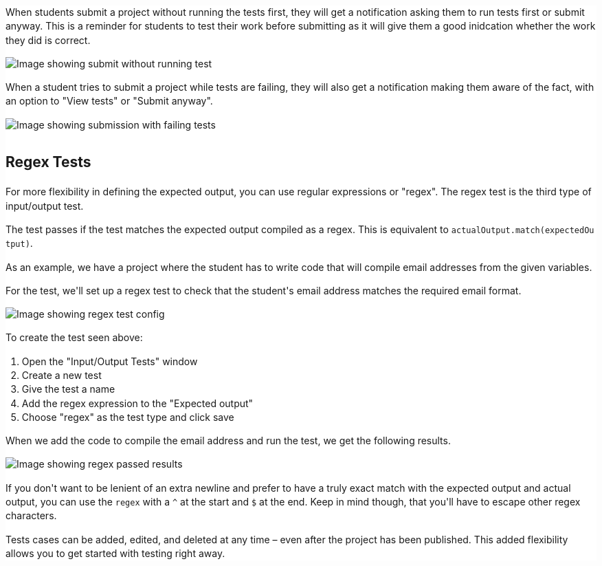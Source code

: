 When students submit a project without running the tests first, they will get a notification asking them to run tests first or submit anyway. This is a reminder for students to test their work before submitting as it will give them a good inidcation whether the work they did is correct.

![Image showing submit without running test](images/teamsForEducation/input-output-tests/submit-without-testing.png)

When a student tries to submit a project while tests are failing, they will also get a notification making them aware of the fact, with an option to "View tests" or "Submit anyway".

![Image showing submission with failing tests](images/teamsForEducation/input-output-tests/submit-with-failing-tests.png)

## Regex Tests

For more flexibility in defining the expected output, you can use regular expressions or "regex". The regex test is the third type of input/output test.

The test passes if the test matches the expected output compiled as a regex. This is equivalent to `actualOutput.match(expectedOutput)`.

As an example, we have a project where the student has to write code that will compile email addresses from the given variables. 

For the test, we'll set up a regex test to check that the student's email address matches the required email format.

![Image showing regex test config](images/teamsForEducation/input-output-tests/regex-test-config.png)

To create the test seen above:

1. Open the "Input/Output Tests" window 
2. Create a new test
3. Give the test a name
4. Add the regex expression to the "Expected output"
5. Choose "regex" as the test type and click save

When we add the code to compile the email address and run the test, we get the following results.

![Image showing regex passed results](images/teamsForEducation/input-output-tests/regex-pass-results.png)

If you don't want to be lenient of an extra newline and prefer to have a truly exact match with the expected output and actual output, you can use the `regex` with a `^` at the start and `$` at the end. Keep in mind though, that you'll have to escape other regex characters.

Tests cases can be added, edited, and deleted at any time – even after the project has been published. This added flexibility allows you to get started with testing right away. 